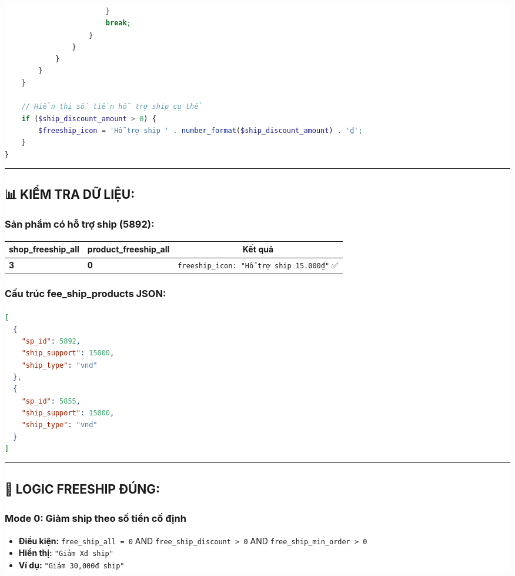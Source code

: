 ```php
                        }
                        break;
                    }
                }
            }
        }
    }
    
    // Hiển thị số tiền hỗ trợ ship cụ thể
    if ($ship_discount_amount > 0) {
        $freeship_icon = 'Hỗ trợ ship ' . number_format($ship_discount_amount) . '₫';
    }
}
```

---

## 📊 **KIỂM TRA DỮ LIỆU:**

### **Sản phẩm có hỗ trợ ship (5892):**
| shop_freeship_all | product_freeship_all | Kết quả |
|-------------------|---------------------|---------|
| **3** | **0** | `freeship_icon: "Hỗ trợ ship 15.000₫"` ✅ |

### **Cấu trúc fee_ship_products JSON:**
```json
[
  {
    "sp_id": 5892,
    "ship_support": 15000,
    "ship_type": "vnd"
  },
  {
    "sp_id": 5855,
    "ship_support": 15000,
    "ship_type": "vnd"
  }
]
```

---

## 🎯 **LOGIC FREESHIP ĐÚNG:**

### **Mode 0: Giảm ship theo số tiền cố định**
- **Điều kiện:** `free_ship_all = 0` AND `free_ship_discount > 0` AND `free_ship_min_order > 0`
- **Hiển thị:** `"Giảm Xđ ship"`
- **Ví dụ:** `"Giảm 30,000đ ship"`
